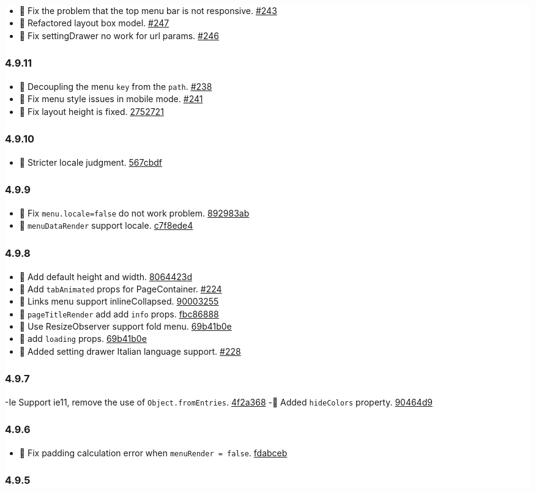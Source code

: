 - 🐞 Fix the problem that the top menu bar is not responsive. [#243](https://github.com/machinaai/nbe-layout/pull/243)
- 🔧 Refactored layout box model. [#247](https://github.com/machinaai/nbe-layout/pull/247)
- 🐞 Fix settingDrawer no work for url params. [#246](https://github.com/machinaai/nbe-layout/pull/246)

### 4.9.11

- 🌟 Decoupling the menu `key` from the `path`. [#238](https://github.com/machinaai/nbe-layout/pull/238)
- 🐞 Fix menu style issues in mobile mode. [#241](https://github.com/machinaai/nbe-layout/pull/241)
- 🐞 Fix layout height is fixed. [2752721](https://github.com/machinaai/nbe-layout/commit/2752721)

### 4.9.10

- 🐞 Stricter locale judgment. [567cbdf](https://github.com/machinaai/nbe-layout/commit/567cbdf)

### 4.9.9

- 🐞 Fix `menu.locale=false` do not work problem. [892983ab](https://github.com/machinaai/nbe-layout/commit/892983ab)
- 🌟 `menuDataRender` support locale. [c7f8ede4](https://github.com/machinaai/nbe-layout/commit/c7f8ede4)

### 4.9.8

- 🐞 Add default height and width. [8064423d](https://github.com/machinaai/nbe-layout/commit/8064423d)
- 🌟 Add `tabAnimated` props for PageContainer. [#224](https://github.com/machinaai/nbe-layout/pull/224)
- 🌟 Links menu support inlineCollapsed. [90003255](https://github.com/machinaai/nbe-layout/commit/90003255)
- 🌟 `pageTitleRender` add add `info` props. [fbc86888](https://github.com/machinaai/nbe-layout/commit/fbc86888)
- 🌟 Use ResizeObserver support fold menu. [69b41b0e](https://github.com/machinaai/nbe-layout/commit/69b41b0e)
- 🌟 add `loading` props. [69b41b0e](https://github.com/machinaai/nbe-layout/commit/69b41b0e)
- 🌟 Added setting drawer Italian language support. [#228](https://github.com/machinaai/nbe-layout/pull/228)

### 4.9.7

-Ie Support ie11, remove the use of `Object.fromEntries`. [4f2a368](https://github.com/machinaai/nbe-layout/commit/4f2a368) -🌟 Added `hideColors` property. [90464d9](https://github.com/machinaai/nbe-layout/commit/90464d9)

### 4.9.6

- 🐞 Fix padding calculation error when `menuRender = false`. [fdabceb](https://github.com/machinaai/nbe-layout/commit/fdabceb)

### 4.9.5
